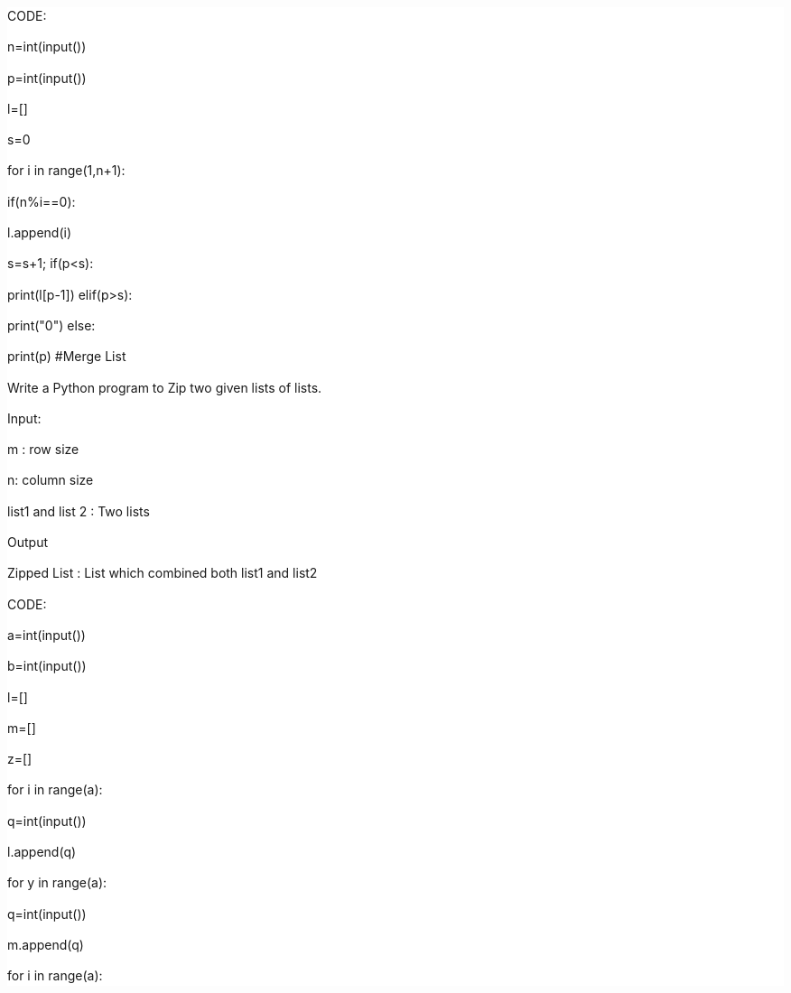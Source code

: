 CODE:

n=int(input())

p=int(input())

l=[]

s=0

for i in range(1,n+1):

if(n%i==0):

l.append(i)

s=s+1;
if(p<s):

print(l[p-1]) elif(p>s):

print("0") else:

print(p) #Merge List

Write a Python program to Zip two given lists of lists.

Input:

m : row size

n: column size

list1 and list 2 : Two lists

Output

Zipped List : List which combined both list1 and list2

CODE:

a=int(input())

b=int(input())

l=[]

m=[]

z=[]

for i in range(a):

q=int(input())

l.append(q)

for y in range(a):

q=int(input())

m.append(q)

for i in range(a):
